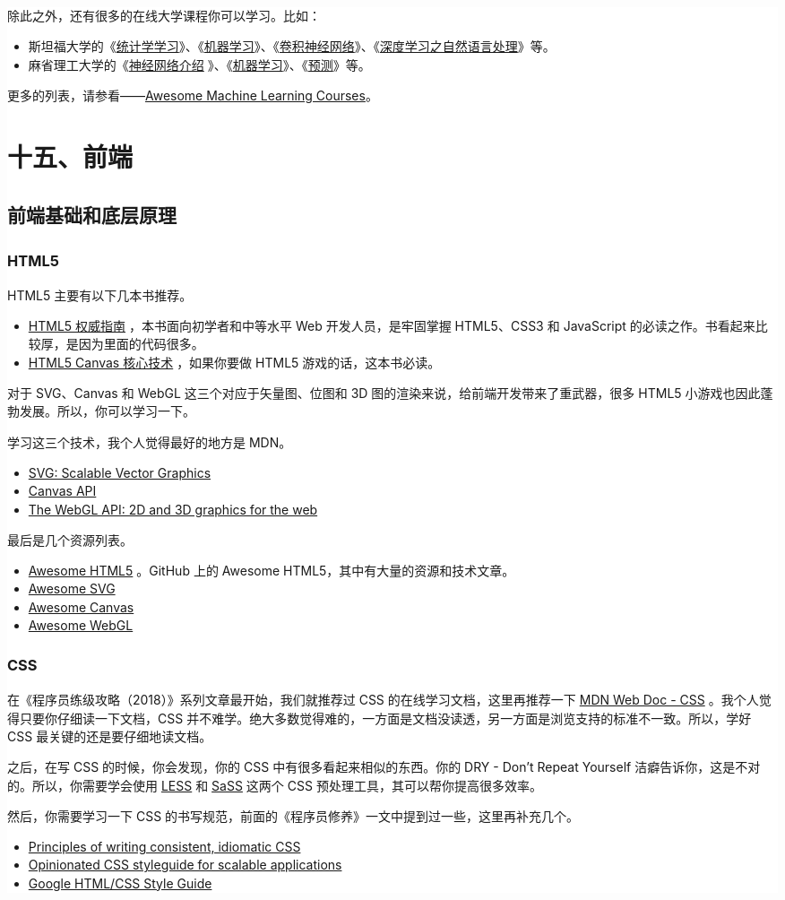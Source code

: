 除此之外，还有很多的在线大学课程你可以学习。比如：

- 斯坦福大学的《[统计学学习](https://lagunita.stanford.edu/courses/HumanitiesandScience/StatLearning/Winter2015/about)》、《[机器学习](http://cs229.stanford.edu/)》、《[卷积神经网络](http://cs231n.stanford.edu/)》、《[深度学习之自然语言处理](http://cs224d.stanford.edu/)》等。
- 麻省理工大学的《[神经网络介绍](http://ocw.mit.edu/courses/brain-and-cognitive-sciences/9-641j-introduction-to-neural-networks-spring-2005/index.htm) 》、《[机器学习](http://ocw.mit.edu/courses/electrical-engineering-and-computer-science/6-867-machine-learning-fall-2006/)》、《[预测](http://ocw.mit.edu/courses/sloan-school-of-management/15-097-prediction-machine-learning-and-statistics-spring-2012/index.htm)》等。

更多的列表，请参看——[Awesome Machine Learning Courses](https://github.com/RatulGhosh/awesome-machine-learning)。

# 十五、前端

## 前端基础和底层原理

### HTML5

HTML5 主要有以下几本书推荐。

- [HTML5 权威指南](https://book.douban.com/subject/25786074/) ，本书面向初学者和中等水平 Web 开发人员，是牢固掌握 HTML5、CSS3 和 JavaScript 的必读之作。书看起来比较厚，是因为里面的代码很多。
- [HTML5 Canvas 核心技术](https://book.douban.com/subject/24533314/) ，如果你要做 HTML5 游戏的话，这本书必读。

对于 SVG、Canvas 和 WebGL 这三个对应于矢量图、位图和 3D 图的渲染来说，给前端开发带来了重武器，很多 HTML5 小游戏也因此蓬勃发展。所以，你可以学习一下。

学习这三个技术，我个人觉得最好的地方是 MDN。

- [SVG: Scalable Vector Graphics](https://developer.mozilla.org/en-US/docs/Web/SVG)
- [Canvas API](https://developer.mozilla.org/kab/docs/Web/API/Canvas_API)
- [The WebGL API: 2D and 3D graphics for the web](https://developer.mozilla.org/en-US/docs/Web/API/WebGL_API)

最后是几个资源列表。

- [Awesome HTML5](https://github.com/diegocard/awesome-html5) 。GitHub 上的 Awesome HTML5，其中有大量的资源和技术文章。
- [Awesome SVG](https://github.com/willianjusten/awesome-svg)
- [Awesome Canvas](https://github.com/raphamorim/awesome-canvas)
- [Awesome WebGL](https://github.com/sjfricke/awesome-webgl)

### CSS

在《程序员练级攻略（2018）》系列文章最开始，我们就推荐过 CSS 的在线学习文档，这里再推荐一下 [MDN Web Doc - CSS](https://developer.mozilla.org/zh-CN/docs/Web/CSS) 。我个人觉得只要你仔细读一下文档，CSS 并不难学。绝大多数觉得难的，一方面是文档没读透，另一方面是浏览支持的标准不一致。所以，学好 CSS 最关键的还是要仔细地读文档。

之后，在写 CSS 的时候，你会发现，你的 CSS 中有很多看起来相似的东西。你的 DRY - Don’t Repeat Yourself 洁癖告诉你，这是不对的。所以，你需要学会使用 [LESS](http://lesscss.org/) 和 [SaSS](http://sass-lang.com) 这两个 CSS 预处理工具，其可以帮你提高很多效率。

然后，你需要学习一下 CSS 的书写规范，前面的《程序员修养》一文中提到过一些，这里再补充几个。

- [Principles of writing consistent, idiomatic CSS](https://github.com/necolas/idiomatic-css)
- [Opinionated CSS styleguide for scalable applications](https://github.com/grvcoelho/css-styleguide)
- [Google HTML/CSS Style Guide](https://google.github.io/styleguide/htmlcssguide.html)
